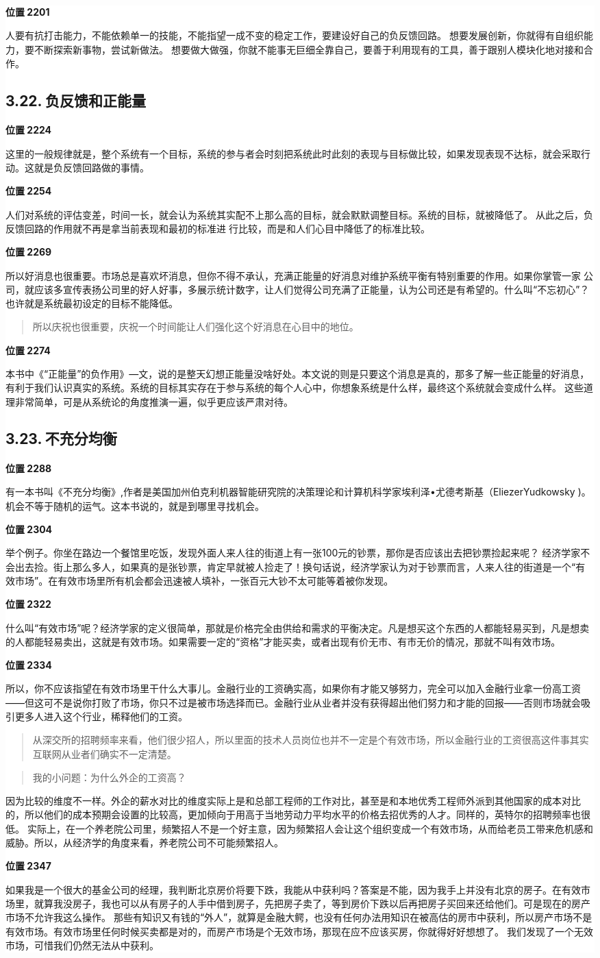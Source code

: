 **位置 2201**

人要有抗打击能力，不能依赖单一的技能，不能指望一成不变的稳定工作，要建设好自己的负反馈回路。 想要发展创新，你就得有自组织能力，要不断探索新事物，尝试新做法。 想要做大做强，你就不能事无巨细全靠自己，要善于利用现有的工具，善于跟别人模块化地对接和合作。

## 3.22. 负反馈和正能量

**位置 2224**

这里的一般规律就是，整个系统有一个目标，系统的参与者会时刻把系统此时此刻的表现与目标做比较，如果发现表现不达标，就会采取行动。这就是负反馈回路做的事情。

**位置 2254**

人们对系统的评估变差，时间一长，就会认为系统其实配不上那么高的目标，就会默默调整目标。系统的目标，就被降低了。 从此之后，负反馈回路的作用就不再是拿当前表现和最初的标准进 行比较，而是和人们心目中降低了的标准比较。

**位置 2269**

所以好消息也很重要。市场总是喜欢坏消息，但你不得不承认，充满正能量的好消息对维护系统平衡有特别重要的作用。如果你掌管一家 公司，就应该多宣传表扬公司里的好人好事，多展示统计数字，让人们觉得公司充满了正能量，认为公司还是有希望的。什么叫“不忘初心”？也许就是系统最初设定的目标不能降低。

> 所以庆祝也很重要，庆祝一个时间能让人们强化这个好消息在心目中的地位。

**位置 2274**

本书中《“正能量”的负作用》—文，说的是整天幻想正能量没啥好处。本文说的则是只要这个消息是真的，那多了解一些正能量的好消息，有利于我们认识真实的系统。系统的目标其实存在于参与系统的每个人心中，你想象系统是什么样，最终这个系统就会变成什么样。 这些道理非常简单，可是从系统论的角度推演一遍，似乎更应该严肃对待。

## 3.23. 不充分均衡

**位置 2288**

有一本书叫《不充分均衡》,作者是美国加州伯克利机器智能研究院的决策理论和计算机科学家埃利泽•尤德考斯基（EliezerYudkowsky )。 机会不等于随机的运气。这本书说的，就是到哪里寻找机会。

**位置 2304**

举个例子。你坐在路边一个餐馆里吃饭，发现外面人来人往的街道上有一张100元的钞票，那你是否应该出去把钞票捡起来呢？ 经济学家不会出去捡。街上那么多人，如果真的是张钞票，肯定早就被人捡走了！换句话说，经济学家认为对于钞票而言，人来人往的街道是一个“有效市场”。在有效市场里所有机会都会迅速被人填补，一张百元大钞不太可能等着被你发现。

**位置 2322**

什么叫“有效市场”呢？经济学家的定义很简单，那就是价格完全由供给和需求的平衡决定。凡是想买这个东西的人都能轻易买到，凡是想卖的人都能轻易卖出，这就是有效市场。如果需要一定的“资格”才能买卖，或者出现有价无市、有市无价的情况，那就不叫有效市场。

**位置 2334**

所以，你不应该指望在有效市场里干什么大事儿。金融行业的工资确实高，如果你有才能又够努力，完全可以加入金融行业拿一份高工资——但这可不是说你打败了市场，你只不过是被市场选择而已。金融行业从业者并没有获得超出他们努力和才能的回报——否则市场就会吸引更多人进入这个行业，稀释他们的工资。

> 从深交所的招聘频率来看，他们很少招人，所以里面的技术人员岗位也并不一定是个有效市场，所以金融行业的工资很高这件事其实互联网从业者们确实不一定清楚。

> 我的小问题：为什么外企的工资高？

因为比较的维度不一样。外企的薪水对比的维度实际上是和总部工程师的工作对比，甚至是和本地优秀工程师外派到其他国家的成本对比的，所以他们的成本预期会设置的比较高，更加倾向于用高于当地劳动力平均水平的价格去招优秀的人才。同样的，英特尔的招聘频率也很低。
实际上，在一个养老院公司里，频繁招人不是一个好主意，因为频繁招人会让这个组织变成一个有效市场，从而给老员工带来危机感和威胁。所以，从经济学的角度来看，养老院公司不可能频繁招人。

**位置 2347**

如果我是一个很大的基金公司的经理，我判断北京房价将要下跌，我能从中获利吗？答案是不能，因为我手上并没有北京的房子。在有效市场里，就算我没房子，我也可以从有房子的人手中借到房子，先把房子卖了，等到房价下跌以后再把房子买回来还给他们。可是现在的房产市场不允许我这么操作。 那些有知识又有钱的“外人”，就算是金融大鳄，也没有任何办法用知识在被高估的房市中获利，所以房产市场不是有效市场。有效市场里任何时候买卖都是对的，而房产市场是个无效市场，那现在应不应该买房，你就得好好想想了。 我们发现了一个无效市场，可惜我们仍然无法从中获利。
